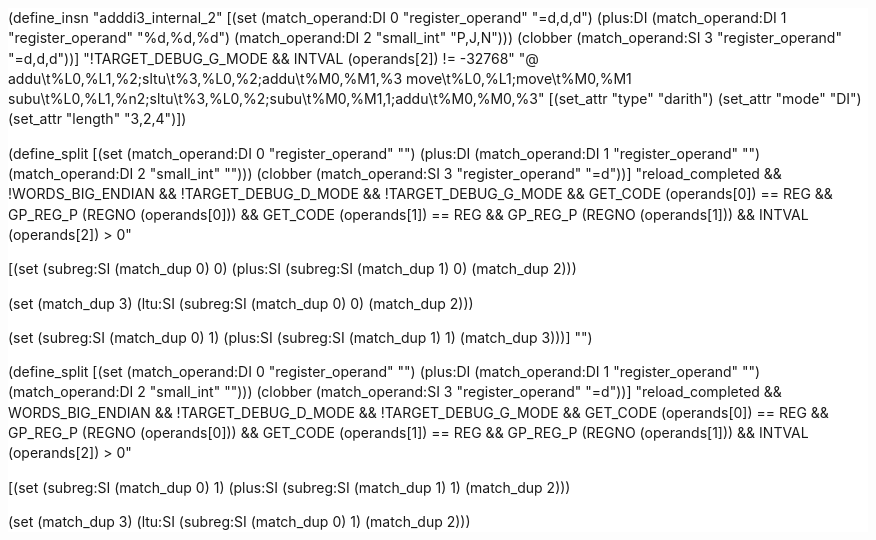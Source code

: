 (define_insn "adddi3_internal_2"
  [(set (match_operand:DI 0 "register_operand" "=d,d,d")
	(plus:DI (match_operand:DI 1 "register_operand" "%d,%d,%d")
		 (match_operand:DI 2 "small_int" "P,J,N")))
   (clobber (match_operand:SI 3 "register_operand" "=d,d,d"))]
  "!TARGET_DEBUG_G_MODE && INTVAL (operands[2]) != -32768"
  "@
   addu\\t%L0,%L1,%2\;sltu\\t%3,%L0,%2\;addu\\t%M0,%M1,%3
   move\\t%L0,%L1\;move\\t%M0,%M1
   subu\\t%L0,%L1,%n2\;sltu\\t%3,%L0,%2\;subu\\t%M0,%M1,1\;addu\\t%M0,%M0,%3"
  [(set_attr "type"	"darith")
   (set_attr "mode"	"DI")
   (set_attr "length"	"3,2,4")])

(define_split
  [(set (match_operand:DI 0 "register_operand" "")
	(plus:DI (match_operand:DI 1 "register_operand" "")
		 (match_operand:DI 2 "small_int" "")))
   (clobber (match_operand:SI 3 "register_operand" "=d"))]
  "reload_completed && !WORDS_BIG_ENDIAN && !TARGET_DEBUG_D_MODE && !TARGET_DEBUG_G_MODE
   && GET_CODE (operands[0]) == REG && GP_REG_P (REGNO (operands[0]))
   && GET_CODE (operands[1]) == REG && GP_REG_P (REGNO (operands[1]))
   && INTVAL (operands[2]) > 0"

  [(set (subreg:SI (match_dup 0) 0)
	(plus:SI (subreg:SI (match_dup 1) 0)
		 (match_dup 2)))

   (set (match_dup 3)
	(ltu:SI (subreg:SI (match_dup 0) 0)
		(match_dup 2)))

   (set (subreg:SI (match_dup 0) 1)
	(plus:SI (subreg:SI (match_dup 1) 1)
		 (match_dup 3)))]
  "")

(define_split
  [(set (match_operand:DI 0 "register_operand" "")
	(plus:DI (match_operand:DI 1 "register_operand" "")
		 (match_operand:DI 2 "small_int" "")))
   (clobber (match_operand:SI 3 "register_operand" "=d"))]
  "reload_completed && WORDS_BIG_ENDIAN && !TARGET_DEBUG_D_MODE && !TARGET_DEBUG_G_MODE
   && GET_CODE (operands[0]) == REG && GP_REG_P (REGNO (operands[0]))
   && GET_CODE (operands[1]) == REG && GP_REG_P (REGNO (operands[1]))
   && INTVAL (operands[2]) > 0"

  [(set (subreg:SI (match_dup 0) 1)
	(plus:SI (subreg:SI (match_dup 1) 1)
		 (match_dup 2)))

   (set (match_dup 3)
	(ltu:SI (subreg:SI (match_dup 0) 1)
		(match_dup 2)))
